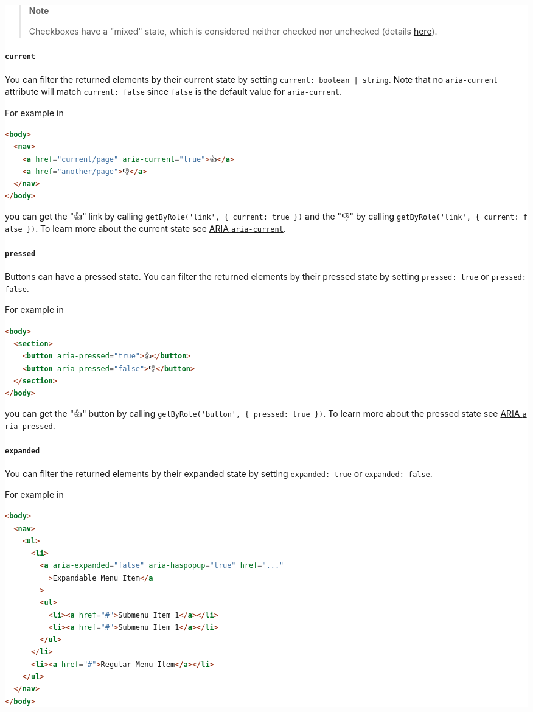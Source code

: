> **Note**
>
> Checkboxes have a "mixed" state, which is considered neither checked nor unchecked (details [here](https://www.w3.org/TR/html-aam-1.0/#details-id-56)).

#### `current`

You can filter the returned elements by their current state by setting `current: boolean | string`. Note that no `aria-current` attribute will match `current: false` since `false` is the default value for `aria-current`.

For example in

```html
<body>
  <nav>
    <a href="current/page" aria-current="true">👍</a>
    <a href="another/page">👎</a>
  </nav>
</body>
```

you can get the "👍" link by calling `getByRole('link', { current: true })` and the "👎" by calling `getByRole('link', { current: false })`. To learn more about the current state see [ARIA `aria-current`](https://www.w3.org/TR/wai-aria-1.2/#aria-current).

#### `pressed`

Buttons can have a pressed state. You can filter the returned elements by their pressed state by setting `pressed: true` or `pressed: false`.

For example in

```html
<body>
  <section>
    <button aria-pressed="true">👍</button>
    <button aria-pressed="false">👎</button>
  </section>
</body>
```

you can get the "👍" button by calling `getByRole('button', { pressed: true })`. To learn more about the pressed state see [ARIA `aria-pressed`](https://www.w3.org/TR/wai-aria-1.2/#aria-pressed).

#### `expanded`

You can filter the returned elements by their expanded state by setting `expanded: true` or `expanded: false`.

For example in

```html
<body>
  <nav>
    <ul>
      <li>
        <a aria-expanded="false" aria-haspopup="true" href="..."
          >Expandable Menu Item</a
        >
        <ul>
          <li><a href="#">Submenu Item 1</a></li>
          <li><a href="#">Submenu Item 1</a></li>
        </ul>
      </li>
      <li><a href="#">Regular Menu Item</a></li>
    </ul>
  </nav>
</body>
```